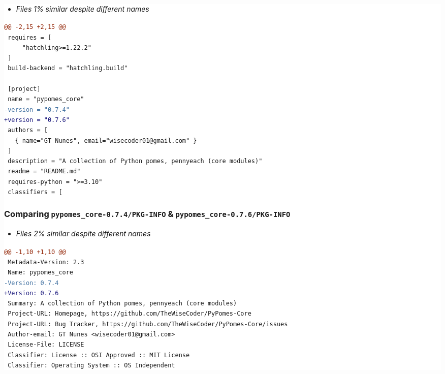  * *Files 1% similar despite different names*

```diff
@@ -2,15 +2,15 @@
 requires = [
     "hatchling>=1.22.2"
 ]
 build-backend = "hatchling.build"
 
 [project]
 name = "pypomes_core"
-version = "0.7.4"
+version = "0.7.6"
 authors = [
   { name="GT Nunes", email="wisecoder01@gmail.com" }
 ]
 description = "A collection of Python pomes, pennyeach (core modules)"
 readme = "README.md"
 requires-python = ">=3.10"
 classifiers = [
```

### Comparing `pypomes_core-0.7.4/PKG-INFO` & `pypomes_core-0.7.6/PKG-INFO`

 * *Files 2% similar despite different names*

```diff
@@ -1,10 +1,10 @@
 Metadata-Version: 2.3
 Name: pypomes_core
-Version: 0.7.4
+Version: 0.7.6
 Summary: A collection of Python pomes, pennyeach (core modules)
 Project-URL: Homepage, https://github.com/TheWiseCoder/PyPomes-Core
 Project-URL: Bug Tracker, https://github.com/TheWiseCoder/PyPomes-Core/issues
 Author-email: GT Nunes <wisecoder01@gmail.com>
 License-File: LICENSE
 Classifier: License :: OSI Approved :: MIT License
 Classifier: Operating System :: OS Independent
```

